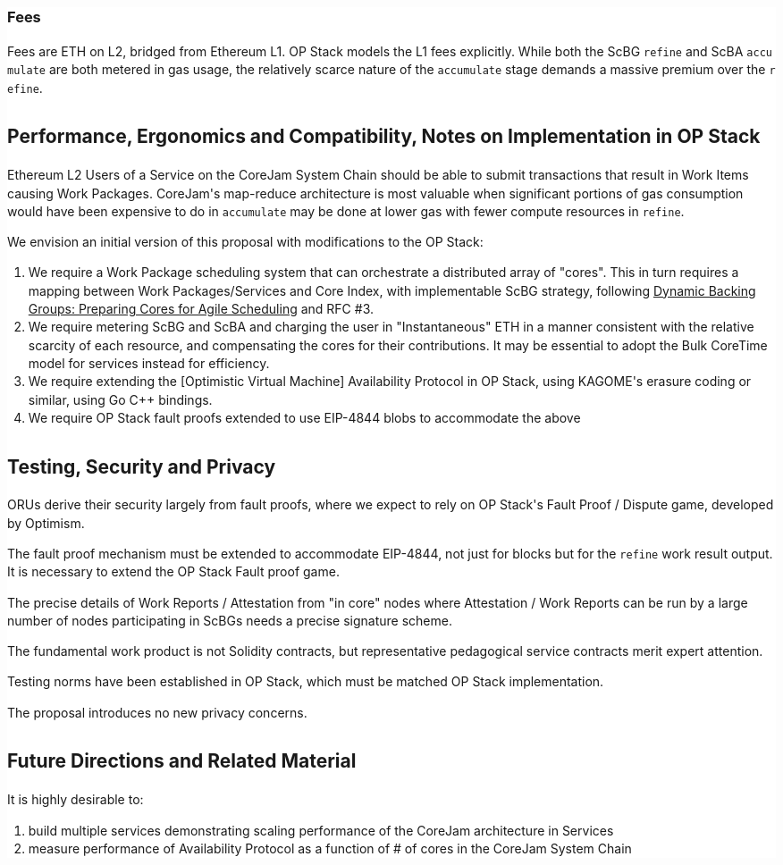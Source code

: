 ### Fees

Fees are ETH on L2, bridged from Ethereum L1.  OP Stack models the L1 fees explicitly.   While both the ScBG `refine` and ScBA `accumulate` are both metered in gas usage, the relatively scarce nature of the `accumulate` stage demands a massive premium over the `refine`.  

## Performance, Ergonomics and Compatibility, Notes on Implementation in OP Stack

Ethereum L2 Users of a Service on the CoreJam System Chain should be able to submit transactions that result in Work Items causing Work Packages.  CoreJam's map-reduce architecture is most valuable when significant portions of gas consumption would have been expensive to do in `accumulate` may be done at lower gas with fewer compute resources in `refine`.  

We envision an initial version of this proposal with modifications to the OP Stack:

1.  We require a Work Package scheduling system that can orchestrate a distributed array of "cores".  This in turn requires a mapping between Work Packages/Services and Core Index, with implementable ScBG strategy, following [Dynamic Backing Groups: Preparing Cores for Agile Scheduling](https://forum.polkadot.network/t/dynamic-backing-groups-preparing-cores-for-agile-scheduling/3629/10) and RFC #3.
2. We require metering ScBG and ScBA and charging the user in "Instantaneous" ETH in a manner consistent with the relative scarcity of each resource, and compensating the cores for their contributions.  It may be essential to adopt the Bulk CoreTime model for services instead for efficiency.
3. We require extending the [Optimistic Virtual Machine] Availability Protocol in OP Stack, using KAGOME's erasure coding or similar, using Go C++ bindings.  
4. We require OP Stack fault proofs extended to use EIP-4844 blobs to accommodate the above

## Testing, Security and Privacy

ORUs derive their security largely from fault proofs, where we expect to rely on OP Stack's Fault Proof / Dispute game, developed by Optimism.

The fault proof mechanism must be extended to accommodate EIP-4844, not just for blocks but for the `refine` work result output.  It is necessary to extend the OP Stack Fault proof game.

The precise details of Work Reports / Attestation from "in core" nodes where Attestation / Work Reports can be run by a large number of nodes participating in ScBGs needs a precise signature scheme.

The fundamental work product is not Solidity contracts, but representative pedagogical service contracts merit expert attention.

Testing norms have been established in OP Stack, which must be matched OP Stack implementation.

The proposal introduces no new privacy concerns.

## Future Directions and Related Material

It is highly desirable to:
1. build multiple services demonstrating scaling performance of the CoreJam architecture in Services
2. measure performance of Availability Protocol as a function of # of cores in the CoreJam System Chain

